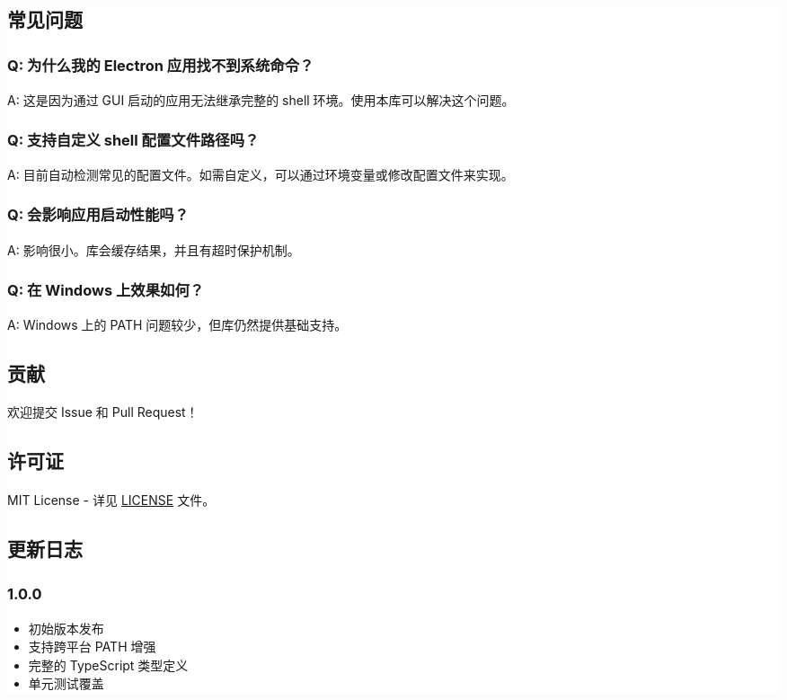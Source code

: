 ## 常见问题

### Q: 为什么我的 Electron 应用找不到系统命令？

A: 这是因为通过 GUI 启动的应用无法继承完整的 shell 环境。使用本库可以解决这个问题。

### Q: 支持自定义 shell 配置文件路径吗？

A: 目前自动检测常见的配置文件。如需自定义，可以通过环境变量或修改配置文件来实现。

### Q: 会影响应用启动性能吗？

A: 影响很小。库会缓存结果，并且有超时保护机制。

### Q: 在 Windows 上效果如何？

A: Windows 上的 PATH 问题较少，但库仍然提供基础支持。

## 贡献

欢迎提交 Issue 和 Pull Request！

## 许可证

MIT License - 详见 [LICENSE](LICENSE) 文件。

## 更新日志

### 1.0.0

- 初始版本发布
- 支持跨平台 PATH 增强
- 完整的 TypeScript 类型定义
- 单元测试覆盖